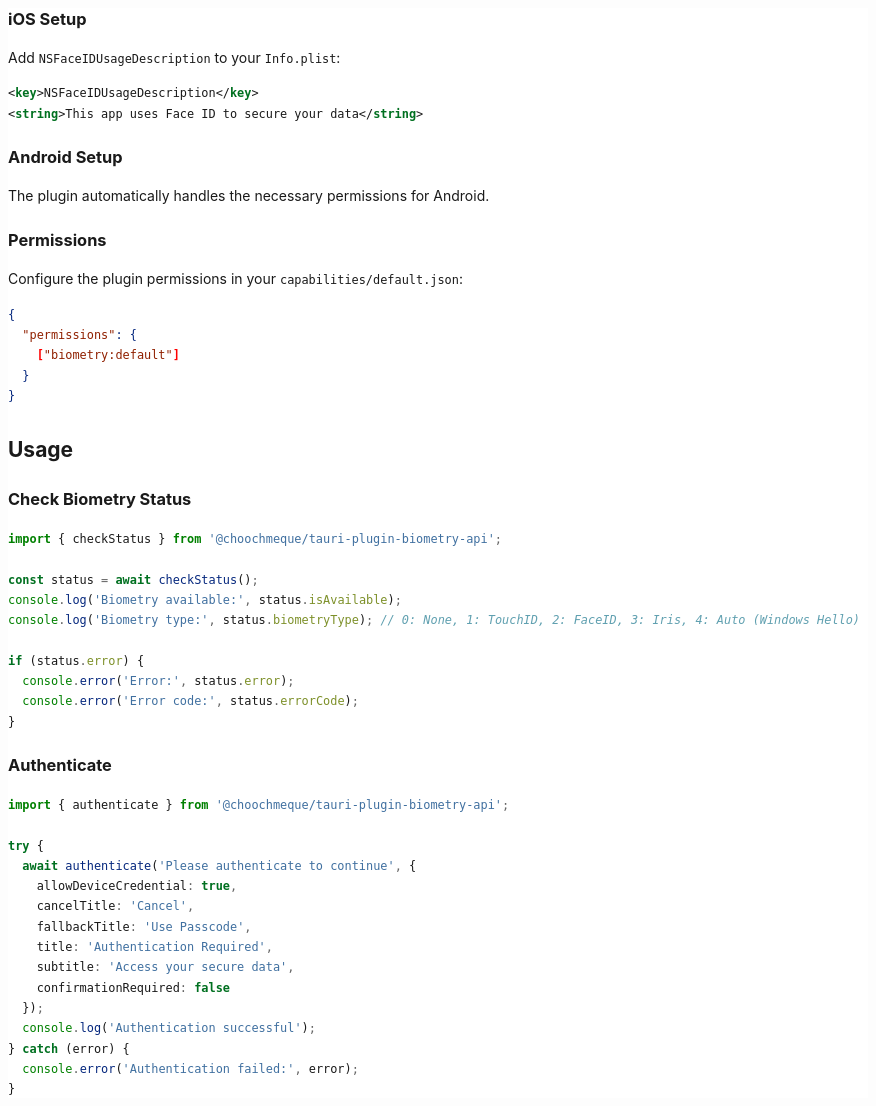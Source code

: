 ### iOS Setup

Add `NSFaceIDUsageDescription` to your `Info.plist`:

```xml
<key>NSFaceIDUsageDescription</key>
<string>This app uses Face ID to secure your data</string>
```

### Android Setup

The plugin automatically handles the necessary permissions for Android.

### Permissions

Configure the plugin permissions in your `capabilities/default.json`:

```json
{
  "permissions": {
    ["biometry:default"]
  }
}
```

## Usage

### Check Biometry Status

```typescript
import { checkStatus } from '@choochmeque/tauri-plugin-biometry-api';

const status = await checkStatus();
console.log('Biometry available:', status.isAvailable);
console.log('Biometry type:', status.biometryType); // 0: None, 1: TouchID, 2: FaceID, 3: Iris, 4: Auto (Windows Hello)

if (status.error) {
  console.error('Error:', status.error);
  console.error('Error code:', status.errorCode);
}
```

### Authenticate

```typescript
import { authenticate } from '@choochmeque/tauri-plugin-biometry-api';

try {
  await authenticate('Please authenticate to continue', {
    allowDeviceCredential: true,
    cancelTitle: 'Cancel',
    fallbackTitle: 'Use Passcode',
    title: 'Authentication Required',
    subtitle: 'Access your secure data',
    confirmationRequired: false
  });
  console.log('Authentication successful');
} catch (error) {
  console.error('Authentication failed:', error);
}
```
